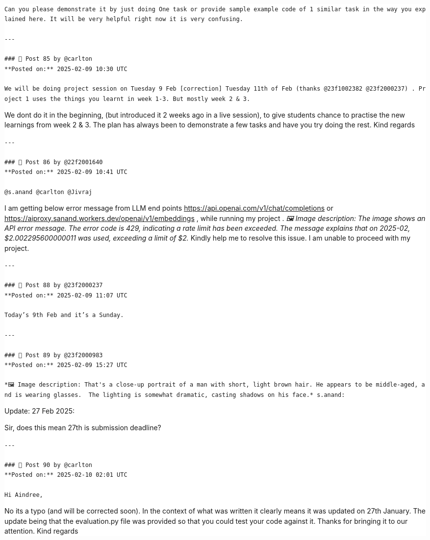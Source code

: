     Can you please demonstrate it by just doing One task or provide sample example code of 1 similar task in the way you explained here. It will be very helpful right now it is very confusing.

    ---

    ### 💬 Post 85 by @carlton  
    **Posted on:** 2025-02-09 10:30 UTC  

    We will be doing project session on Tuesday 9 Feb [correction] Tuesday 11th of Feb (thanks @23f1002382 @23f2000237) . Project 1 uses the things you learnt in week 1-3. But mostly week 2 & 3.
We dont do it in the beginning, (but introduced it 2 weeks ago in a live session), to give students chance to practise the new learnings from week 2 & 3.
The plan has always been to demonstrate a few tasks and have you try doing the rest.
Kind regards

    ---

    ### 💬 Post 86 by @22f2001640  
    **Posted on:** 2025-02-09 10:41 UTC  

    @s.anand @carlton @Jivraj
I am getting below error message from LLM end points https://api.openai.com/v1/chat/completions or https://aiproxy.sanand.workers.dev/openai/v1/embeddings , while running my project .
*🖼️ Image description: The image shows an API error message.  The error code is 429, indicating a rate limit has been exceeded. The message explains that on 2025-02, $2.002295600000011 was used, exceeding a limit of $2.*
Kindly help me to resolve this issue. I am unable to proceed with my project.

    ---

    ### 💬 Post 88 by @23f2000237  
    **Posted on:** 2025-02-09 11:07 UTC  

    Today’s 9th Feb and it’s a Sunday.

    ---

    ### 💬 Post 89 by @23f2000983  
    **Posted on:** 2025-02-09 15:27 UTC  

    *🖼️ Image description: That's a close-up portrait of a man with short, light brown hair. He appears to be middle-aged, and is wearing glasses.  The lighting is somewhat dramatic, casting shadows on his face.* s.anand:

Update: 27 Feb 2025:


Sir, does this mean 27th is submission deadline?

    ---

    ### 💬 Post 90 by @carlton  
    **Posted on:** 2025-02-10 02:01 UTC  

    Hi Aindree,
No its a typo (and will be corrected soon). In the context of what was written it clearly means it was updated on 27th January. The update being that the evaluation.py file was provided so that you could test your code against it.
Thanks for bringing it to our attention.
Kind regards
